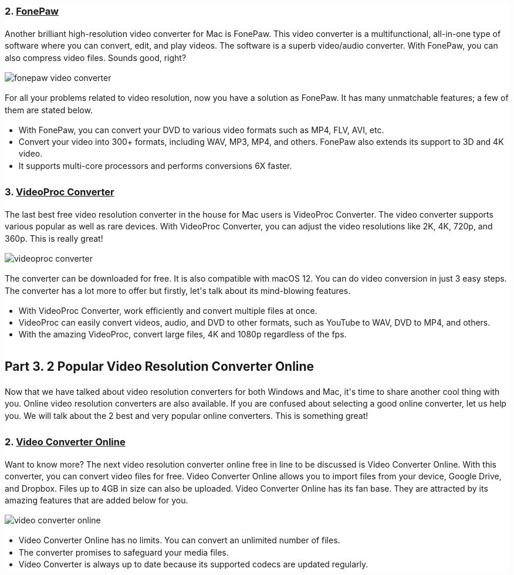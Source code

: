 ### 2\. [FonePaw](https://www.fonepaw.com/video-converter/)

Another brilliant high-resolution video converter for Mac is FonePaw. This video converter is a multifunctional, all-in-one type of software where you can convert, edit, and play videos. The software is a superb video/audio converter. With FonePaw, you can also compress video files. Sounds good, right?

![fonepaw video converter](https://images.wondershare.com/filmora/article-images/2022/best-video-resolution-converter-in-2022-5.jpg)

For all your problems related to video resolution, now you have a solution as FonePaw. It has many unmatchable features; a few of them are stated below.

* With FonePaw, you can convert your DVD to various video formats such as MP4, FLV, AVI, etc.
* Convert your video into 300+ formats, including WAV, MP3, MP4, and others. FonePaw also extends its support to 3D and 4K video.
* It supports multi-core processors and performs conversions 6X faster.

### 3\. [VideoProc Converter](https://www.videoproc.com/)

The last best free video resolution converter in the house for Mac users is VideoProc Converter. The video converter supports various popular as well as rare devices. With VideoProc Converter, you can adjust the video resolutions like 2K, 4K, 720p, and 360p. This is really great!

![videoproc converter](https://images.wondershare.com/filmora/article-images/2022/best-video-resolution-converter-in-2022-6.jpg)

The converter can be downloaded for free. It is also compatible with macOS 12\. You can do video conversion in just 3 easy steps. The converter has a lot more to offer but firstly, let's talk about its mind-blowing features.

* With VideoProc Converter, work efficiently and convert multiple files at once.
* VideoProc can easily convert videos, audio, and DVD to other formats, such as YouTube to WAV, DVD to MP4, and others.
* With the amazing VideoProc, convert large files, 4K and 1080p regardless of the fps.

## Part 3\. 2 Popular Video Resolution Converter Online

Now that we have talked about video resolution converters for both Windows and Mac, it's time to share another cool thing with you. Online video resolution converters are also available. If you are confused about selecting a good online converter, let us help you. We will talk about the 2 best and very popular online converters. This is something great!

### 2\. [Video Converter Online](https://video-converter.com/)

Want to know more? The next video resolution converter online free in line to be discussed is Video Converter Online. With this converter, you can convert video files for free. Video Converter Online allows you to import files from your device, Google Drive, and Dropbox. Files up to 4GB in size can also be uploaded. Video Converter Online has its fan base. They are attracted by its amazing features that are added below for you.

![video converter online](https://images.wondershare.com/filmora/article-images/2022/best-video-resolution-converter-in-2022-8.jpg)

* Video Converter Online has no limits. You can convert an unlimited number of files.
* The converter promises to safeguard your media files.
* Video Converter is always up to date because its supported codecs are updated regularly.
